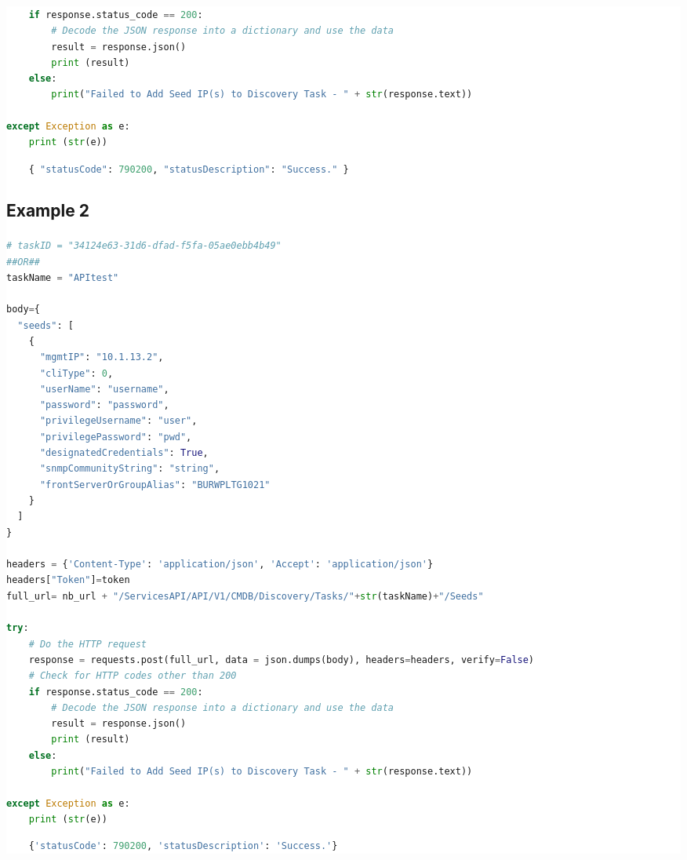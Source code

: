 ```python
    if response.status_code == 200:
        # Decode the JSON response into a dictionary and use the data
        result = response.json()
        print (result)
    else:
        print("Failed to Add Seed IP(s) to Discovery Task - " + str(response.text))
    
except Exception as e:
    print (str(e)) 
```
```python
    { "statusCode": 790200, "statusDescription": "Success." }
```

## Example 2
```python
# taskID = "34124e63-31d6-dfad-f5fa-05ae0ebb4b49"
##OR##
taskName = "APItest"

body={
  "seeds": [
    {
      "mgmtIP": "10.1.13.2",
      "cliType": 0,
      "userName": "username",
      "password": "password",
      "privilegeUsername": "user",
      "privilegePassword": "pwd",
      "designatedCredentials": True,
      "snmpCommunityString": "string",
      "frontServerOrGroupAlias": "BURWPLTG1021"
    }
  ]
}
 
headers = {'Content-Type': 'application/json', 'Accept': 'application/json'}
headers["Token"]=token
full_url= nb_url + "/ServicesAPI/API/V1/CMDB/Discovery/Tasks/"+str(taskName)+"/Seeds"

try:
    # Do the HTTP request
    response = requests.post(full_url, data = json.dumps(body), headers=headers, verify=False)
    # Check for HTTP codes other than 200
    if response.status_code == 200:
        # Decode the JSON response into a dictionary and use the data
        result = response.json()
        print (result)
    else:
        print("Failed to Add Seed IP(s) to Discovery Task - " + str(response.text))
    
except Exception as e:
    print (str(e)) 
```
```python
    {'statusCode': 790200, 'statusDescription': 'Success.'}
```
